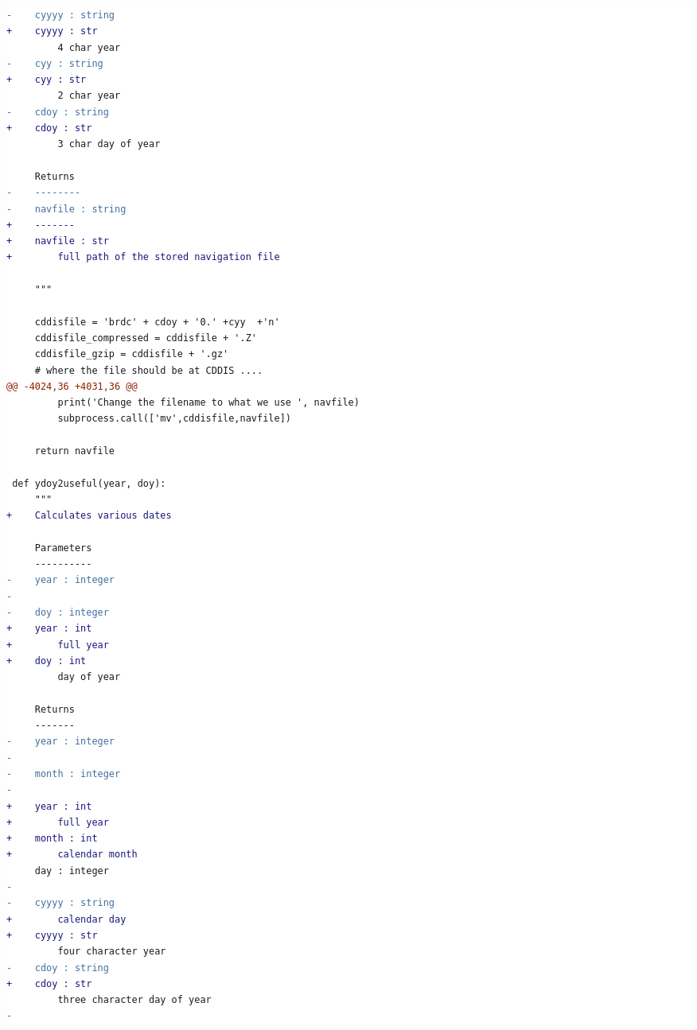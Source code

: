 ```diff
-    cyyyy : string
+    cyyyy : str
         4 char year
-    cyy : string
+    cyy : str
         2 char year
-    cdoy : string
+    cdoy : str
         3 char day of year
 
     Returns
-    --------
-    navfile : string
+    -------
+    navfile : str
+        full path of the stored navigation file
 
     """
 
     cddisfile = 'brdc' + cdoy + '0.' +cyy  +'n'
     cddisfile_compressed = cddisfile + '.Z'
     cddisfile_gzip = cddisfile + '.gz'
     # where the file should be at CDDIS ....
@@ -4024,36 +4031,36 @@
         print('Change the filename to what we use ', navfile)
         subprocess.call(['mv',cddisfile,navfile])
 
     return navfile
 
 def ydoy2useful(year, doy):
     """
+    Calculates various dates
 
     Parameters
     ----------
-    year : integer
-
-    doy : integer
+    year : int
+        full year
+    doy : int
         day of year
 
     Returns
     -------
-    year : integer
-
-    month : integer
-
+    year : int
+        full year
+    month : int
+        calendar month
     day : integer
-
-    cyyyy : string
+        calendar day
+    cyyyy : str
         four character year
-    cdoy : string
+    cdoy : str
         three character day of year
-
```